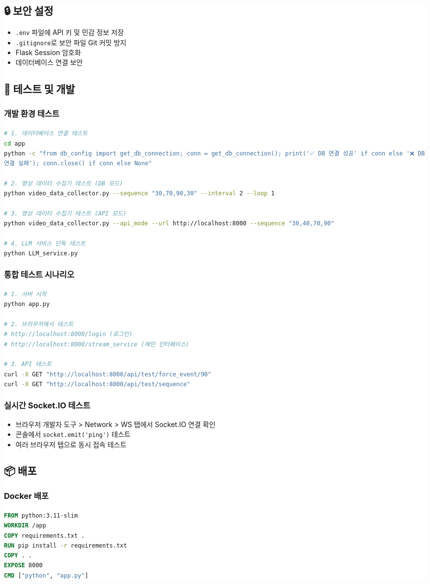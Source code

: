 ## 🔒 보안 설정

- `.env` 파일에 API 키 및 민감 정보 저장
- `.gitignore`로 보안 파일 Git 커밋 방지
- Flask Session 암호화
- 데이터베이스 연결 보안

## 🧪 테스트 및 개발

### 개발 환경 테스트
```bash
# 1. 데이터베이스 연결 테스트
cd app
python -c "from db_config import get_db_connection; conn = get_db_connection(); print('✅ DB 연결 성공' if conn else '❌ DB 연결 실패'); conn.close() if conn else None"

# 2. 영상 데이터 수집기 테스트 (DB 모드)
python video_data_collector.py --sequence "30,70,90,30" --interval 2 --loop 1

# 3. 영상 데이터 수집기 테스트 (API 모드)
python video_data_collector.py --api_mode --url http://localhost:8000 --sequence "30,40,70,90"

# 4. LLM 서비스 단독 테스트
python LLM_service.py
```

### 통합 테스트 시나리오
```bash
# 1. 서버 시작
python app.py

# 2. 브라우저에서 테스트
# http://localhost:8000/login (로그인)
# http://localhost:8000/stream_service (메인 인터페이스)

# 3. API 테스트
curl -X GET "http://localhost:8000/api/test/force_event/90"
curl -X GET "http://localhost:8000/api/test/sequence"
```

### 실시간 Socket.IO 테스트
- 브라우저 개발자 도구 > Network > WS 탭에서 Socket.IO 연결 확인
- 콘솔에서 `socket.emit('ping')` 테스트
- 여러 브라우저 탭으로 동시 접속 테스트

## 📦 배포

### Docker 배포
```dockerfile
FROM python:3.11-slim
WORKDIR /app
COPY requirements.txt .
RUN pip install -r requirements.txt
COPY . .
EXPOSE 8000
CMD ["python", "app.py"]
```
